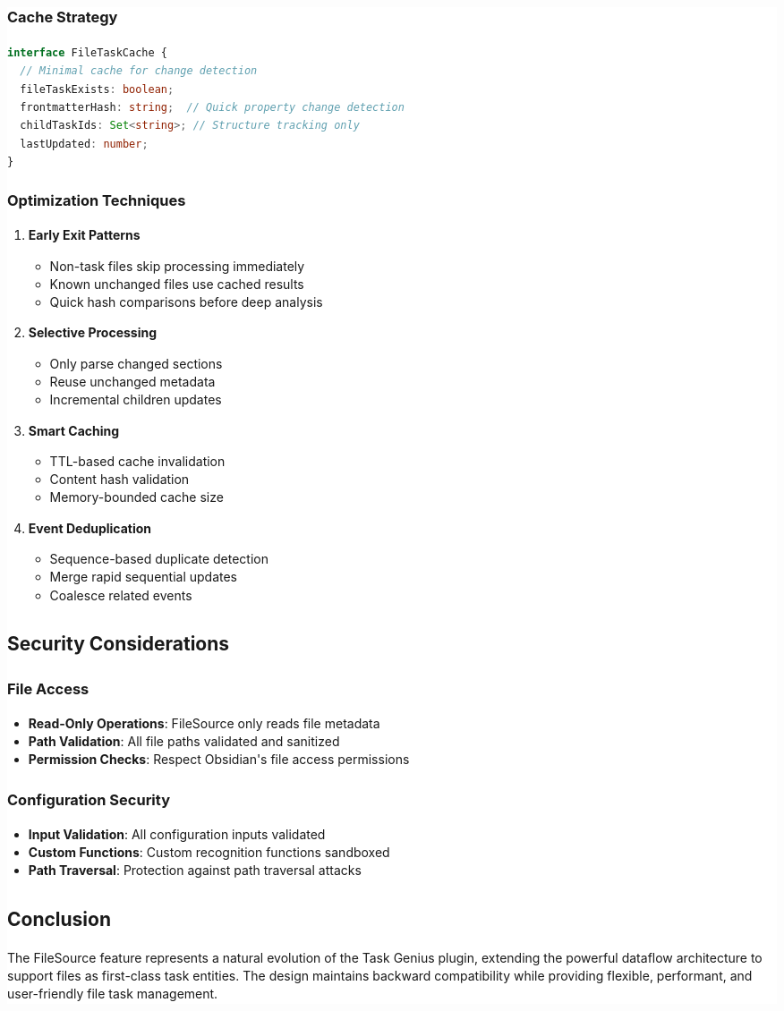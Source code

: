 ### Cache Strategy

```typescript
interface FileTaskCache {
  // Minimal cache for change detection
  fileTaskExists: boolean;
  frontmatterHash: string;  // Quick property change detection
  childTaskIds: Set<string>; // Structure tracking only
  lastUpdated: number;
}
```

### Optimization Techniques

1. **Early Exit Patterns**
   - Non-task files skip processing immediately
   - Known unchanged files use cached results
   - Quick hash comparisons before deep analysis

2. **Selective Processing**
   - Only parse changed sections
   - Reuse unchanged metadata
   - Incremental children updates

3. **Smart Caching**
   - TTL-based cache invalidation
   - Content hash validation
   - Memory-bounded cache size

4. **Event Deduplication**
   - Sequence-based duplicate detection
   - Merge rapid sequential updates
   - Coalesce related events

## Security Considerations

### File Access

- **Read-Only Operations**: FileSource only reads file metadata
- **Path Validation**: All file paths validated and sanitized
- **Permission Checks**: Respect Obsidian's file access permissions

### Configuration Security

- **Input Validation**: All configuration inputs validated
- **Custom Functions**: Custom recognition functions sandboxed
- **Path Traversal**: Protection against path traversal attacks

## Conclusion

The FileSource feature represents a natural evolution of the Task Genius plugin, extending the powerful dataflow architecture to support files as first-class task entities. The design maintains backward compatibility while providing flexible, performant, and user-friendly file task management.

